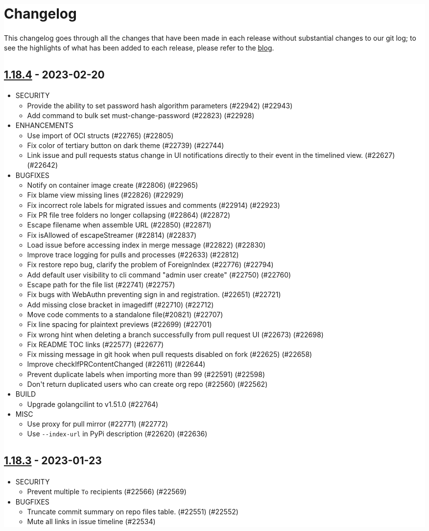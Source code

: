 # Changelog

This changelog goes through all the changes that have been made in each release
without substantial changes to our git log; to see the highlights of what has
been added to each release, please refer to the [blog](https://blog.gitea.io).

## [1.18.4](https://github.com/go-gitea/gitea/releases/tag/1.18.4) - 2023-02-20

* SECURITY
  * Provide the ability to set password hash algorithm parameters (#22942) (#22943)
  * Add command to bulk set must-change-password (#22823) (#22928)
* ENHANCEMENTS
  * Use import of OCI structs (#22765) (#22805)
  * Fix color of tertiary button on dark theme (#22739) (#22744)
  * Link issue and pull requests status change in UI notifications directly to their event in the timelined view. (#22627) (#22642)
* BUGFIXES
  * Notify on container image create (#22806) (#22965)
  * Fix blame view missing lines (#22826) (#22929)
  * Fix incorrect role labels for migrated issues and comments (#22914) (#22923)
  * Fix PR file tree folders no longer collapsing (#22864) (#22872)
  * Escape filename when assemble URL (#22850) (#22871)
  * Fix isAllowed of escapeStreamer (#22814) (#22837)
  * Load issue before accessing index in merge message (#22822) (#22830)
  * Improve trace logging for pulls and processes (#22633) (#22812)
  * Fix restore repo bug, clarify the problem of ForeignIndex (#22776) (#22794)
  * Add default user visibility to cli command "admin user create" (#22750) (#22760)
  * Escape path for the file list (#22741) (#22757)
  * Fix bugs with WebAuthn preventing sign in and registration. (#22651) (#22721)
  * Add missing close bracket in imagediff (#22710) (#22712)
  * Move code comments to a standalone file(#20821) (#22707)
  * Fix line spacing for plaintext previews (#22699) (#22701)
  * Fix wrong hint when deleting a branch successfully from pull request UI (#22673) (#22698)
  * Fix README TOC links (#22577) (#22677)
  * Fix missing message in git hook when pull requests disabled on fork (#22625) (#22658)
  * Improve checkIfPRContentChanged (#22611) (#22644)
  * Prevent duplicate labels when importing more than 99 (#22591) (#22598)
  * Don't return duplicated users who can create org repo (#22560) (#22562)
* BUILD
  * Upgrade golangcilint to v1.51.0 (#22764)
* MISC
  * Use proxy for pull mirror (#22771) (#22772)
  * Use `--index-url` in PyPi description (#22620) (#22636)

## [1.18.3](https://github.com/go-gitea/gitea/releases/tag/v1.18.3) - 2023-01-23

* SECURITY
  * Prevent multiple `To` recipients (#22566) (#22569)
* BUGFIXES
  * Truncate commit summary on repo files table. (#22551) (#22552)
  * Mute all links in issue timeline (#22534)
